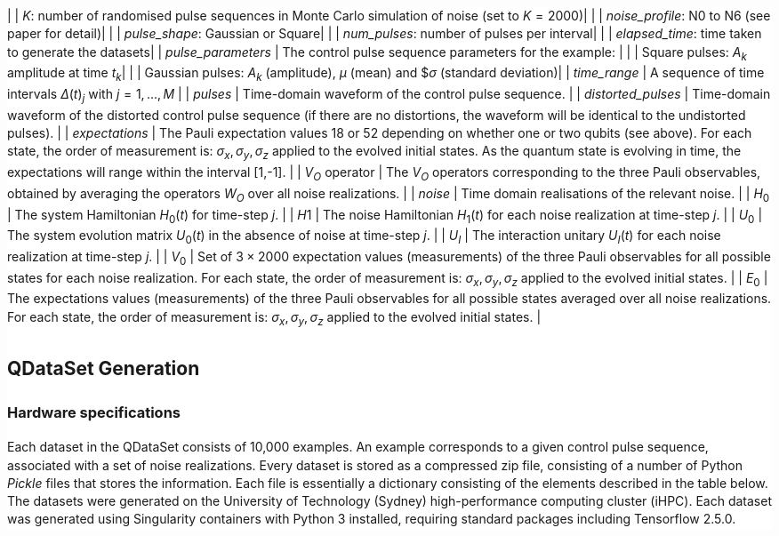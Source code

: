 |  |  *K*: number of randomised pulse sequences in Monte Carlo simulation of noise (set to $K = 2000$)|
|  |  *noise_profile*: N0 to N6 (see paper for detail)|
|  |  *pulse_shape*: Gaussian or Square|
|  |  *num_pulses*: number of pulses per interval|
|  |  *elapsed_time*: time taken to generate the datasets|
| *pulse_parameters*      | The control pulse sequence parameters for the example:                                                                                                                                                                                                                                                            |
| | Square pulses: *A*<sub>*k*</sub> amplitude at time *t*<sub>*k*</sub>|
| | Gaussian pulses: *A*<sub>*k*</sub> (amplitude), *μ* (mean) and $*σ* (standard deviation)|
| *time_range*            | A sequence of time intervals *Δ*(*t*)<sub>*j*</sub> with *j* = 1, ..., *M*                                                                                                                                                                                                                                                      |
| *pulses*                 | Time-domain waveform of the control pulse sequence.                                                                                                                                                                                                                                                               |
| *distorted_pulses*      | Time-domain waveform of the distorted control pulse sequence (if there are no distortions, the waveform will be identical to the undistorted pulses).                                                                                                                                                             |
| *expectations*           | The Pauli expectation values 18 or 52 depending on whether one or two qubits (see above). For each state, the order of measurement is: *σ*<sub>*x*</sub>, *σ*<sub>*y*</sub>, *σ*<sub>*z*</sub> applied to the evolved initial states. As the quantum state is evolving in time, the expectations will range within the interval [1,-1]. |
| *V*<sub>*O*</sub> operator         | The *V*<sub>*O*</sub> operators corresponding to the three Pauli observables, obtained by averaging the operators *W*<sub>*O*</sub> over all noise realizations.                                                                                                                                                                          |
| *noise*                  | Time domain realisations of the relevant noise.                                                                                                                                                                                                                                                                   |
| *H*<sub>0</sub>                  | The system Hamiltonian *H*<sub>0</sub>(*t*) for time-step *j*.                                                                                                                                                                                                                                                                |
| *H*1                   | The noise Hamiltonian *H*<sub>1</sub>(*t*) for each noise realization at time-step *j*.                                                                                                                                                                                                                                       |
| *U*<sub>0</sub>                  | The system evolution matrix *U*<sub>0</sub>(*t*) in the absence of noise at time-step *j*.                                                                                                                                                                                                                                    |
| *U*<sub>*I*</sub>                  | The interaction unitary *U*<sub>*I*</sub>(*t*) for each noise realization at time-step *j*.                                                                                                                                                                                                                                     |
| *V*<sub>0</sub>                  | Set of 3 × 2000 expectation values (measurements) of the three Pauli observables for all possible states for each noise realization. For each state, the order of measurement is: *σ*<sub>*x*</sub>, *σ*<sub>*y*</sub>, *σ*<sub>*z*</sub> applied to the evolved initial states.                                                   |
| *E*<sub>0</sub>                  | The expectations values (measurements) of the three Pauli observables for all possible states averaged over all noise realizations. For each state, the order of measurement is: *σ*<sub>*x*</sub>, *σ*<sub>*y*</sub>, *σ*<sub>*z*</sub> applied to the evolved initial states.                                                           |


## QDataSet Generation

### Hardware specifications

Each dataset in the QDataSet consists of 10,000 examples. An example corresponds to a given control pulse sequence, associated with a set of noise realizations. Every dataset is stored as a compressed zip file, consisting of a number of Python *Pickle* files that stores the information. Each file is essentially a dictionary consisting of the elements described in the table below. The datasets were generated on the University of Technology (Sydney) high-performance computing cluster (iHPC). Each dataset was generated using Singularity containers with Python 3 installed, requiring standard packages including Tensorflow 2.5.0. 
